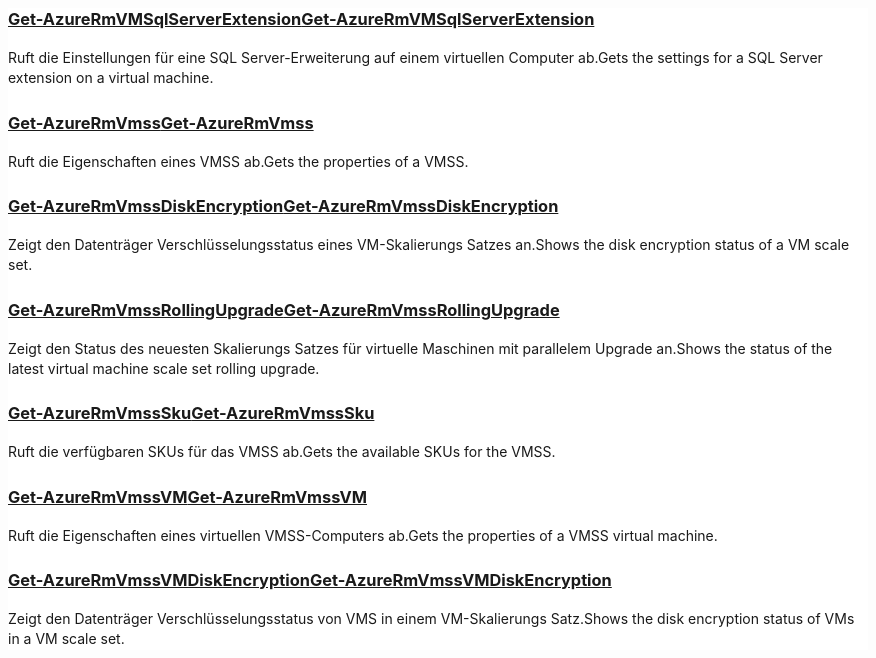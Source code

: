 ### [<span data-ttu-id="d802c-209">Get-AzureRmVMSqlServerExtension</span><span class="sxs-lookup"><span data-stu-id="d802c-209">Get-AzureRmVMSqlServerExtension</span></span>](Get-AzureRmVMSqlServerExtension.md)
<span data-ttu-id="d802c-210">Ruft die Einstellungen für eine SQL Server-Erweiterung auf einem virtuellen Computer ab.</span><span class="sxs-lookup"><span data-stu-id="d802c-210">Gets the settings for a SQL Server extension on a virtual machine.</span></span>

### [<span data-ttu-id="d802c-211">Get-AzureRmVmss</span><span class="sxs-lookup"><span data-stu-id="d802c-211">Get-AzureRmVmss</span></span>](Get-AzureRmVmss.md)
<span data-ttu-id="d802c-212">Ruft die Eigenschaften eines VMSS ab.</span><span class="sxs-lookup"><span data-stu-id="d802c-212">Gets the properties of a VMSS.</span></span>

### [<span data-ttu-id="d802c-213">Get-AzureRmVmssDiskEncryption</span><span class="sxs-lookup"><span data-stu-id="d802c-213">Get-AzureRmVmssDiskEncryption</span></span>](Get-AzureRmVmssDiskEncryption.md)
<span data-ttu-id="d802c-214">Zeigt den Datenträger Verschlüsselungsstatus eines VM-Skalierungs Satzes an.</span><span class="sxs-lookup"><span data-stu-id="d802c-214">Shows the disk encryption status of a VM scale set.</span></span>

### [<span data-ttu-id="d802c-215">Get-AzureRmVmssRollingUpgrade</span><span class="sxs-lookup"><span data-stu-id="d802c-215">Get-AzureRmVmssRollingUpgrade</span></span>](Get-AzureRmVmssRollingUpgrade.md)
<span data-ttu-id="d802c-216">Zeigt den Status des neuesten Skalierungs Satzes für virtuelle Maschinen mit parallelem Upgrade an.</span><span class="sxs-lookup"><span data-stu-id="d802c-216">Shows the status of the latest virtual machine scale set rolling upgrade.</span></span>

### [<span data-ttu-id="d802c-217">Get-AzureRmVmssSku</span><span class="sxs-lookup"><span data-stu-id="d802c-217">Get-AzureRmVmssSku</span></span>](Get-AzureRmVmssSku.md)
<span data-ttu-id="d802c-218">Ruft die verfügbaren SKUs für das VMSS ab.</span><span class="sxs-lookup"><span data-stu-id="d802c-218">Gets the available SKUs for the VMSS.</span></span>

### [<span data-ttu-id="d802c-219">Get-AzureRmVmssVM</span><span class="sxs-lookup"><span data-stu-id="d802c-219">Get-AzureRmVmssVM</span></span>](Get-AzureRmVmssVM.md)
<span data-ttu-id="d802c-220">Ruft die Eigenschaften eines virtuellen VMSS-Computers ab.</span><span class="sxs-lookup"><span data-stu-id="d802c-220">Gets the properties of a VMSS virtual machine.</span></span>

### [<span data-ttu-id="d802c-221">Get-AzureRmVmssVMDiskEncryption</span><span class="sxs-lookup"><span data-stu-id="d802c-221">Get-AzureRmVmssVMDiskEncryption</span></span>](Get-AzureRmVmssVMDiskEncryption.md)
<span data-ttu-id="d802c-222">Zeigt den Datenträger Verschlüsselungsstatus von VMS in einem VM-Skalierungs Satz.</span><span class="sxs-lookup"><span data-stu-id="d802c-222">Shows the disk encryption status of VMs in a VM scale set.</span></span>

